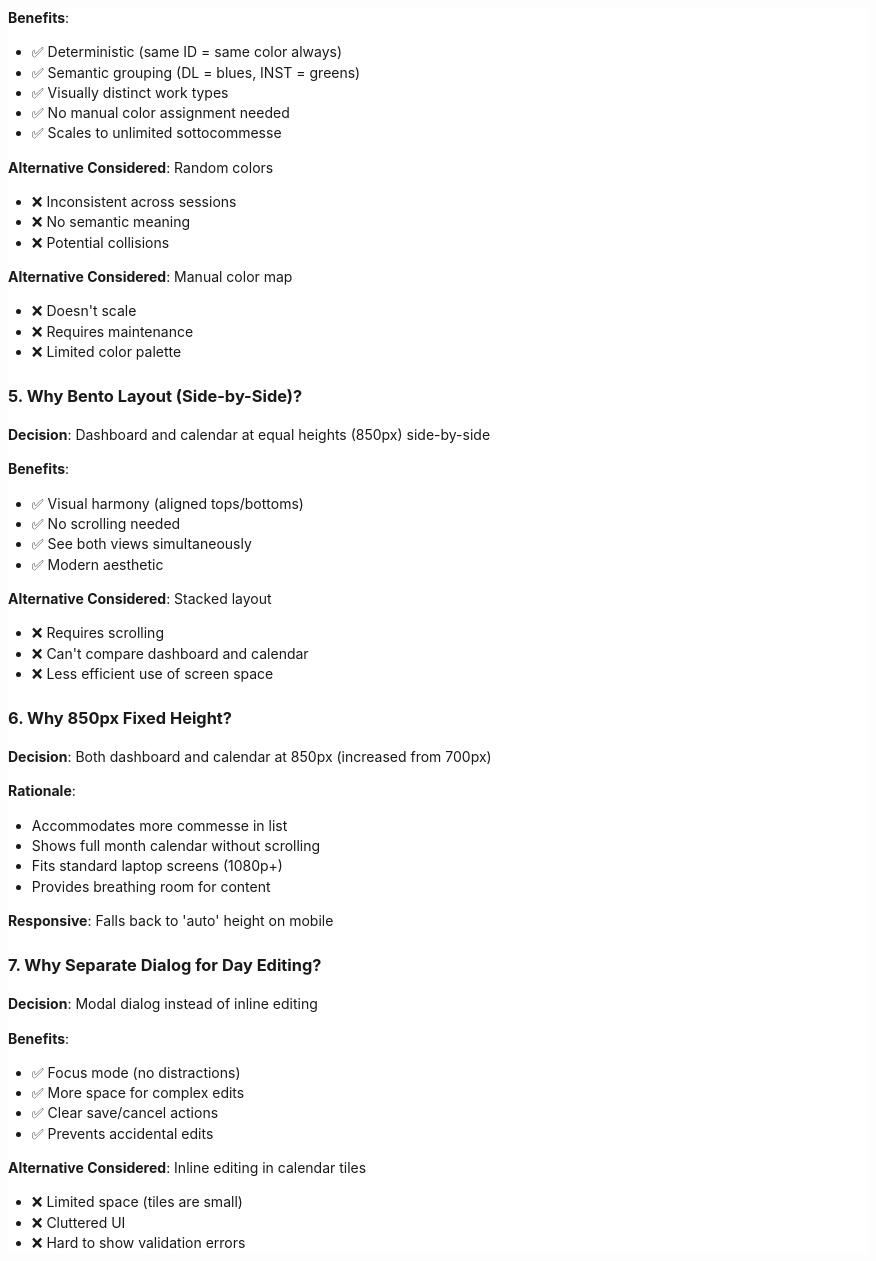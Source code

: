 **Benefits**:
- ✅ Deterministic (same ID = same color always)
- ✅ Semantic grouping (DL = blues, INST = greens)
- ✅ Visually distinct work types
- ✅ No manual color assignment needed
- ✅ Scales to unlimited sottocommesse

**Alternative Considered**: Random colors
- ❌ Inconsistent across sessions
- ❌ No semantic meaning
- ❌ Potential collisions

**Alternative Considered**: Manual color map
- ❌ Doesn't scale
- ❌ Requires maintenance
- ❌ Limited color palette

### 5. **Why Bento Layout (Side-by-Side)?**

**Decision**: Dashboard and calendar at equal heights (850px) side-by-side

**Benefits**:
- ✅ Visual harmony (aligned tops/bottoms)
- ✅ No scrolling needed
- ✅ See both views simultaneously
- ✅ Modern aesthetic

**Alternative Considered**: Stacked layout
- ❌ Requires scrolling
- ❌ Can't compare dashboard and calendar
- ❌ Less efficient use of screen space

### 6. **Why 850px Fixed Height?**

**Decision**: Both dashboard and calendar at 850px (increased from 700px)

**Rationale**:
- Accommodates more commesse in list
- Shows full month calendar without scrolling
- Fits standard laptop screens (1080p+)
- Provides breathing room for content

**Responsive**: Falls back to 'auto' height on mobile

### 7. **Why Separate Dialog for Day Editing?**

**Decision**: Modal dialog instead of inline editing

**Benefits**:
- ✅ Focus mode (no distractions)
- ✅ More space for complex edits
- ✅ Clear save/cancel actions
- ✅ Prevents accidental edits

**Alternative Considered**: Inline editing in calendar tiles
- ❌ Limited space (tiles are small)
- ❌ Cluttered UI
- ❌ Hard to show validation errors
